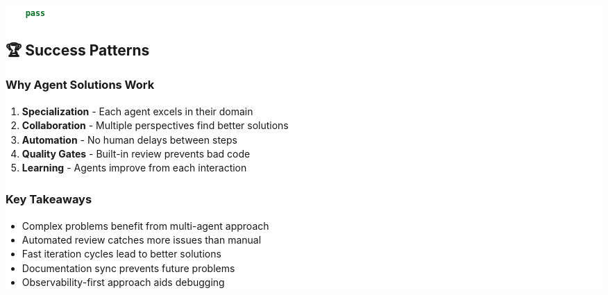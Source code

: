 ```python
    pass
```

## 🏆 Success Patterns

### Why Agent Solutions Work
1. **Specialization** - Each agent excels in their domain
2. **Collaboration** - Multiple perspectives find better solutions
3. **Automation** - No human delays between steps
4. **Quality Gates** - Built-in review prevents bad code
5. **Learning** - Agents improve from each interaction

### Key Takeaways
- Complex problems benefit from multi-agent approach
- Automated review catches more issues than manual
- Fast iteration cycles lead to better solutions
- Documentation sync prevents future problems
- Observability-first approach aids debugging
